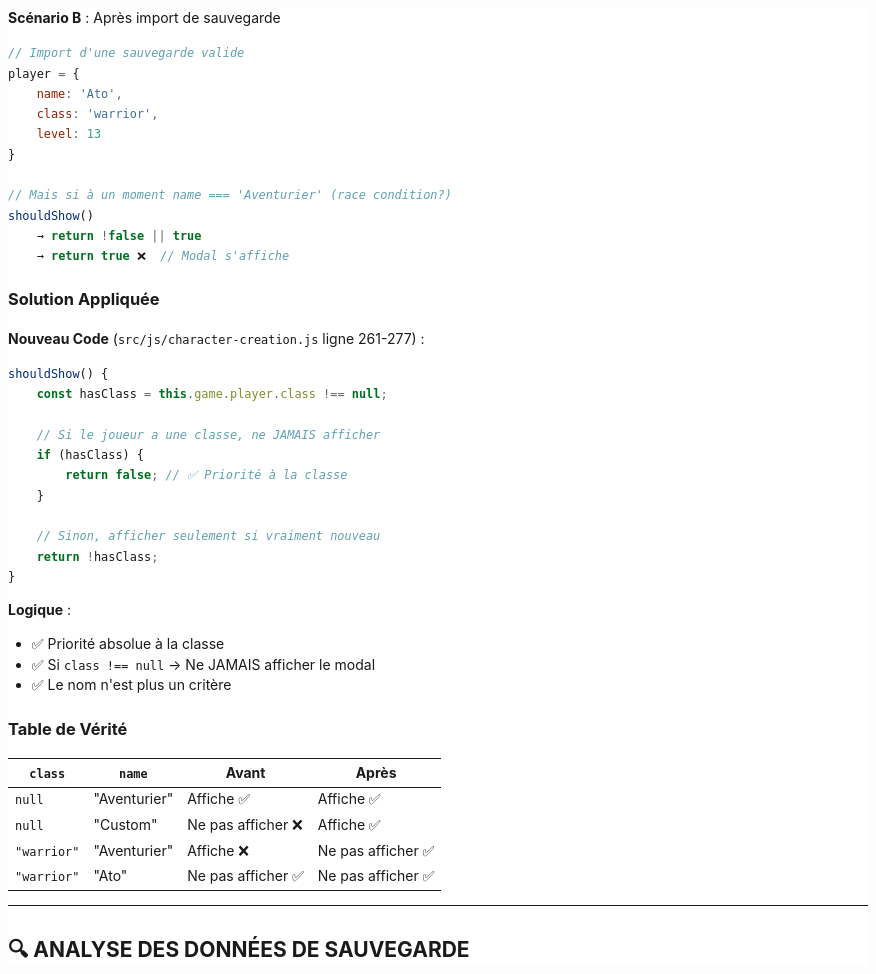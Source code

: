 **Scénario B** : Après import de sauvegarde

```javascript
// Import d'une sauvegarde valide
player = {
    name: 'Ato',
    class: 'warrior',
    level: 13
}

// Mais si à un moment name === 'Aventurier' (race condition?)
shouldShow()
    → return !false || true
    → return true ❌  // Modal s'affiche
```

### Solution Appliquée

**Nouveau Code** (`src/js/character-creation.js` ligne 261-277) :

```javascript
shouldShow() {
    const hasClass = this.game.player.class !== null;

    // Si le joueur a une classe, ne JAMAIS afficher
    if (hasClass) {
        return false; // ✅ Priorité à la classe
    }

    // Sinon, afficher seulement si vraiment nouveau
    return !hasClass;
}
```

**Logique** :

- ✅ Priorité absolue à la classe
- ✅ Si `class !== null` → Ne JAMAIS afficher le modal
- ✅ Le nom n'est plus un critère

### Table de Vérité

| `class`     | `name`       | Avant              | Après              |
| ----------- | ------------ | ------------------ | ------------------ |
| `null`      | "Aventurier" | Affiche ✅         | Affiche ✅         |
| `null`      | "Custom"     | Ne pas afficher ❌ | Affiche ✅         |
| `"warrior"` | "Aventurier" | Affiche ❌         | Ne pas afficher ✅ |
| `"warrior"` | "Ato"        | Ne pas afficher ✅ | Ne pas afficher ✅ |

---

## 🔍 ANALYSE DES DONNÉES DE SAUVEGARDE
